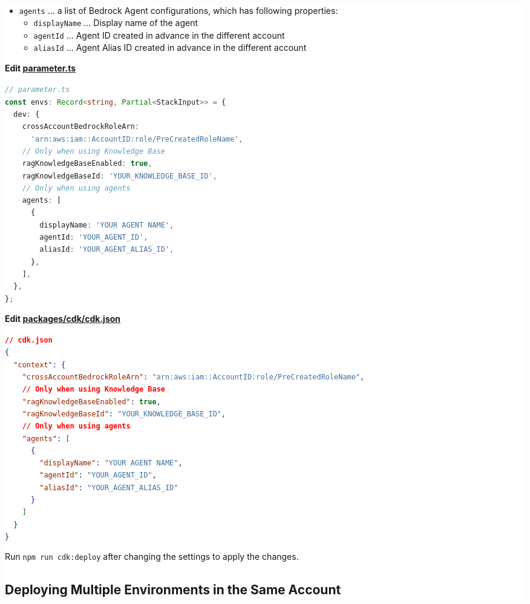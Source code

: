 - `agents` ... a list of Bedrock Agent configurations, which has following properties:
  - `displayName` ... Display name of the agent
  - `agentId` ... Agent ID created in advance in the different account
  - `aliasId` ... Agent Alias ID created in advance in the different account

**Edit [parameter.ts](/packages/cdk/parameter.ts)**

```typescript
// parameter.ts
const envs: Record<string, Partial<StackInput>> = {
  dev: {
    crossAccountBedrockRoleArn:
      'arn:aws:iam::AccountID:role/PreCreatedRoleName',
    // Only when using Knowledge Base
    ragKnowledgeBaseEnabled: true,
    ragKnowledgeBaseId: 'YOUR_KNOWLEDGE_BASE_ID',
    // Only when using agents
    agents: [
      {
        displayName: 'YOUR AGENT NAME',
        agentId: 'YOUR_AGENT_ID',
        aliasId: 'YOUR_AGENT_ALIAS_ID',
      },
    ],
  },
};
```

**Edit [packages/cdk/cdk.json](/packages/cdk/cdk.json)**

```json
// cdk.json
{
  "context": {
    "crossAccountBedrockRoleArn": "arn:aws:iam::AccountID:role/PreCreatedRoleName",
    // Only when using Knowledge Base
    "ragKnowledgeBaseEnabled": true,
    "ragKnowledgeBaseId": "YOUR_KNOWLEDGE_BASE_ID",
    // Only when using agents
    "agents": [
      {
        "displayName": "YOUR AGENT NAME",
        "agentId": "YOUR_AGENT_ID",
        "aliasId": "YOUR_AGENT_ALIAS_ID"
      }
    ]
  }
}
```

Run `npm run cdk:deploy` after changing the settings to apply the changes.

## Deploying Multiple Environments in the Same Account
